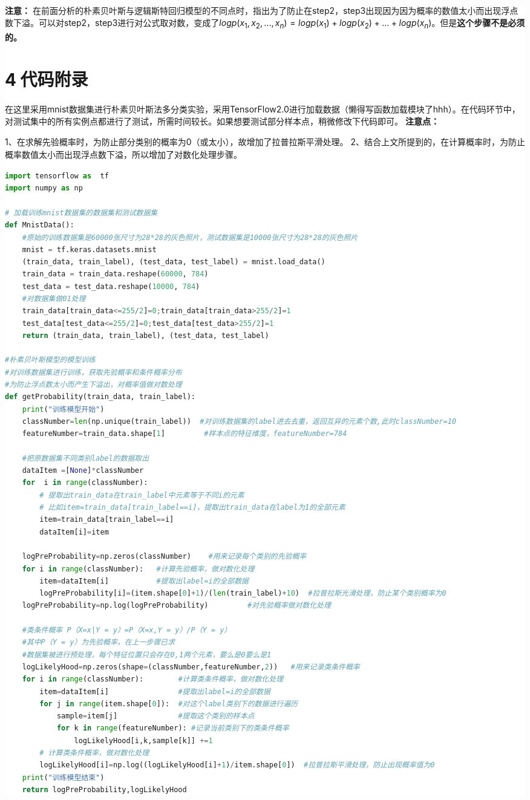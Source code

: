 **注意：**
在前面分析的朴素贝叶斯与逻辑斯特回归模型的不同点时，指出为了防止在step2，step3出现因为因为概率的数值太小而出现浮点数下溢。可以对step2，step3进行对公式取对数，变成了$log  p(x_{1},x_{2},...,x_{n})=logp(x_{1})+logp(x_{2})+...+logp(x_{n})$。但是**这个步骤不是必须的。**
# 4 代码附录
在这里采用mnist数据集进行朴素贝叶斯法多分类实验，采用TensorFlow2.0进行加载数据（懒得写函数加载模块了hhh）。在代码环节中，对测试集中的所有实例点都进行了测试，所需时间较长。如果想要测试部分样本点，稍微修改下代码即可。
**注意点：**

1、在求解先验概率时，为防止部分类别的概率为0（或太小），故增加了拉普拉斯平滑处理。
2、结合上文所提到的，在计算概率时，为防止概率数值太小而出现浮点数下溢，所以增加了对数化处理步骤。

```python
import tensorflow as  tf
import numpy as np

# 加载训练mnist数据集的数据集和测试数据集
def MnistData():
    #原始的训练数据集是60000张尺寸为28*28的灰色照片，测试数据集是10000张尺寸为28*28的灰色照片
    mnist = tf.keras.datasets.mnist
    (train_data, train_label), (test_data, test_label) = mnist.load_data()
    train_data = train_data.reshape(60000, 784)
    test_data = test_data.reshape(10000, 784)
    #对数据集做01处理
    train_data[train_data<=255/2]=0;train_data[train_data>255/2]=1
    test_data[test_data<=255/2]=0;test_data[test_data>255/2]=1
    return (train_data, train_label), (test_data, test_label)

#朴素贝叶斯模型的模型训练
#对训练数据集进行训练，获取先验概率和条件概率分布
#为防止浮点数太小而产生下溢出，对概率值做对数处理
def getProbability(train_data, train_label):
    print("训练模型开始")
    classNumber=len(np.unique(train_label))  #对训练数据集的label进去去重，返回互异的元素个数,此时classNumber=10
    featureNumber=train_data.shape[1]         #样本点的特征维度，featureNumber=784

    #把原数据集不同类别label的数据取出
    dataItem =[None]*classNumber
    for  i in range(classNumber):
        # 提取出train_data在train_label中元素等于不同i的元素
        # 比如item=train_data[train_label==i]，提取出train_data在label为1的全部元素
        item=train_data[train_label==i]
        dataItem[i]=item

    logPreProbability=np.zeros(classNumber)    #用来记录每个类别的先验概率
    for i in range(classNumber):   #计算先验概率，做对数化处理
        item=dataItem[i]           #提取出label=i的全部数据
        logPreProbability[i]=(item.shape[0]+1)/(len(train_label)+10)  #拉普拉斯光滑处理，防止某个类别概率为0
    logPreProbability=np.log(logPreProbability)         #对先验概率做对数化处理

    #类条件概率 P（X=x|Y = y）=P（X=x,Y = y）/P（Y = y）
    #其中P（Y = y）为先验概率，在上一步骤已求
    #数据集被进行预处理，每个特征位置只会存在0,1两个元素，要么是0要么是1
    logLikelyHood=np.zeros(shape=(classNumber,featureNumber,2))   #用来记录类条件概率
    for i in range(classNumber):        #计算类条件概率，做对数化处理
        item=dataItem[i]                #提取出label=i的全部数据
        for j in range(item.shape[0]):  #对这个label类别下的数据进行遍历
            sample=item[j]              #提取这个类别的样本点
            for k in range(featureNumber): #记录当前类别下的类条件概率
                logLikelyHood[i,k,sample[k]] +=1
        # 计算类条件概率，做对数化处理
        logLikelyHood[i]=np.log((logLikelyHood[i]+1)/item.shape[0])  #拉普拉斯平滑处理，防止出现概率值为0
    print("训练模型结束")
    return logPreProbability,logLikelyHood
```